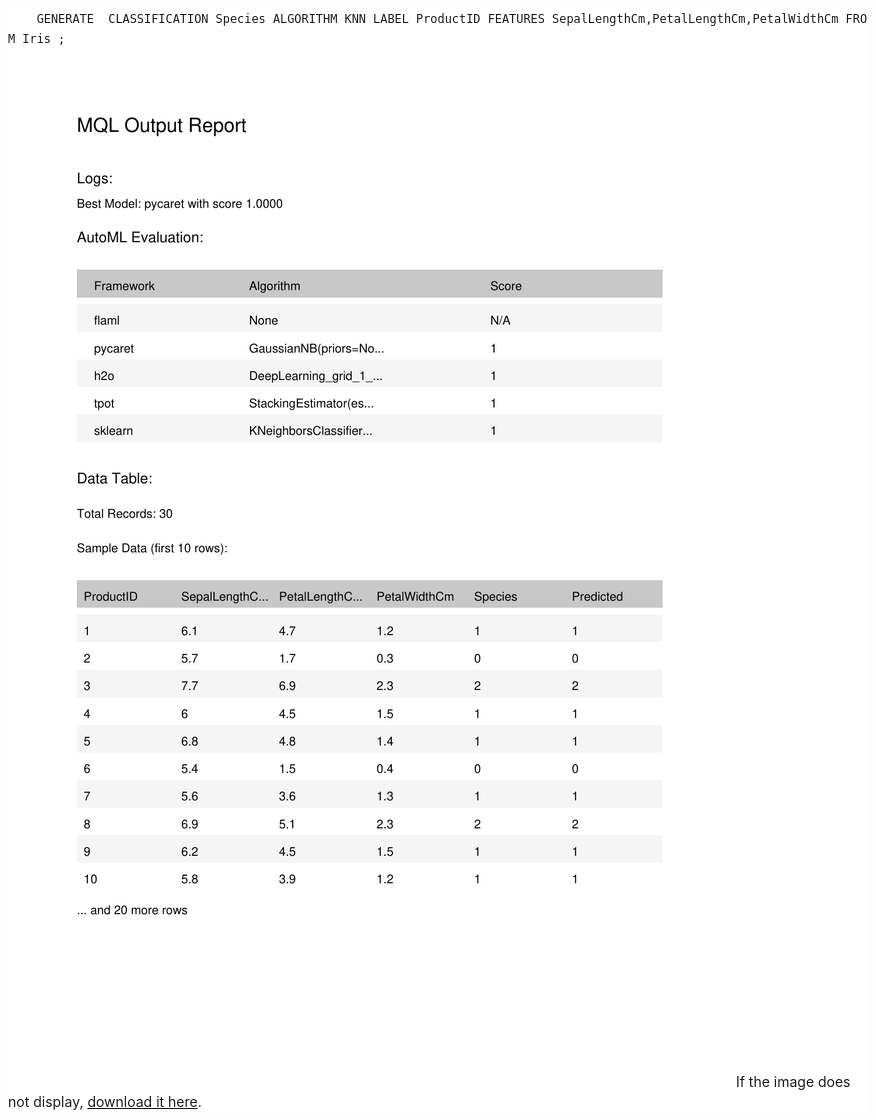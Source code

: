 


        GENERATE  CLASSIFICATION Species ALGORITHM KNN LABEL ProductID FEATURES SepalLengthCm,PetalLengthCm,PetalWidthCm FROM Iris ;
![MQL Report](./all_report/output-7-report.pdf)
If the image does not display, [download it here](./all_report/output-7-report.pdf).
